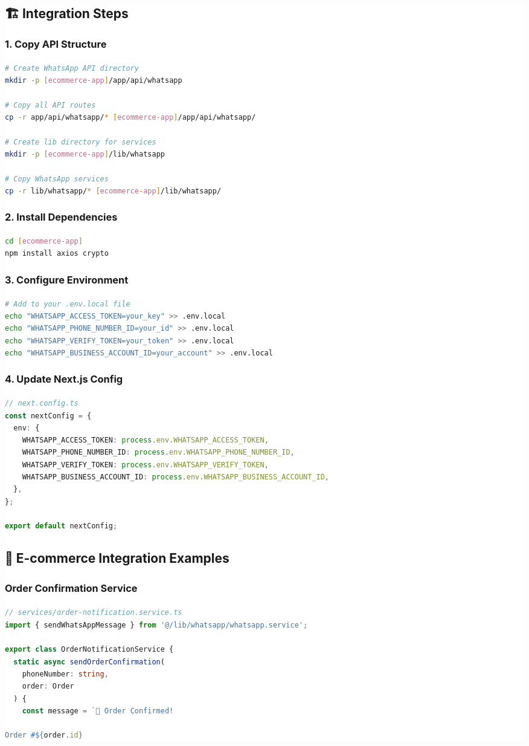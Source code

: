 ## 🏗️ **Integration Steps**

### 1. **Copy API Structure**
```bash
# Create WhatsApp API directory
mkdir -p [ecommerce-app]/app/api/whatsapp

# Copy all API routes
cp -r app/api/whatsapp/* [ecommerce-app]/app/api/whatsapp/

# Create lib directory for services
mkdir -p [ecommerce-app]/lib/whatsapp

# Copy WhatsApp services
cp -r lib/whatsapp/* [ecommerce-app]/lib/whatsapp/
```

### 2. **Install Dependencies**
```bash
cd [ecommerce-app]
npm install axios crypto
```

### 3. **Configure Environment**
```bash
# Add to your .env.local file
echo "WHATSAPP_ACCESS_TOKEN=your_key" >> .env.local
echo "WHATSAPP_PHONE_NUMBER_ID=your_id" >> .env.local
echo "WHATSAPP_VERIFY_TOKEN=your_token" >> .env.local
echo "WHATSAPP_BUSINESS_ACCOUNT_ID=your_account" >> .env.local
```

### 4. **Update Next.js Config**
```typescript
// next.config.ts
const nextConfig = {
  env: {
    WHATSAPP_ACCESS_TOKEN: process.env.WHATSAPP_ACCESS_TOKEN,
    WHATSAPP_PHONE_NUMBER_ID: process.env.WHATSAPP_PHONE_NUMBER_ID,
    WHATSAPP_VERIFY_TOKEN: process.env.WHATSAPP_VERIFY_TOKEN,
    WHATSAPP_BUSINESS_ACCOUNT_ID: process.env.WHATSAPP_BUSINESS_ACCOUNT_ID,
  },
};

export default nextConfig;
```

## 🔧 **E-commerce Integration Examples**

### **Order Confirmation Service**
```typescript
// services/order-notification.service.ts
import { sendWhatsAppMessage } from '@/lib/whatsapp/whatsapp.service';

export class OrderNotificationService {
  static async sendOrderConfirmation(
    phoneNumber: string, 
    order: Order
  ) {
    const message = `🎉 Order Confirmed!
    
Order #${order.id}
```